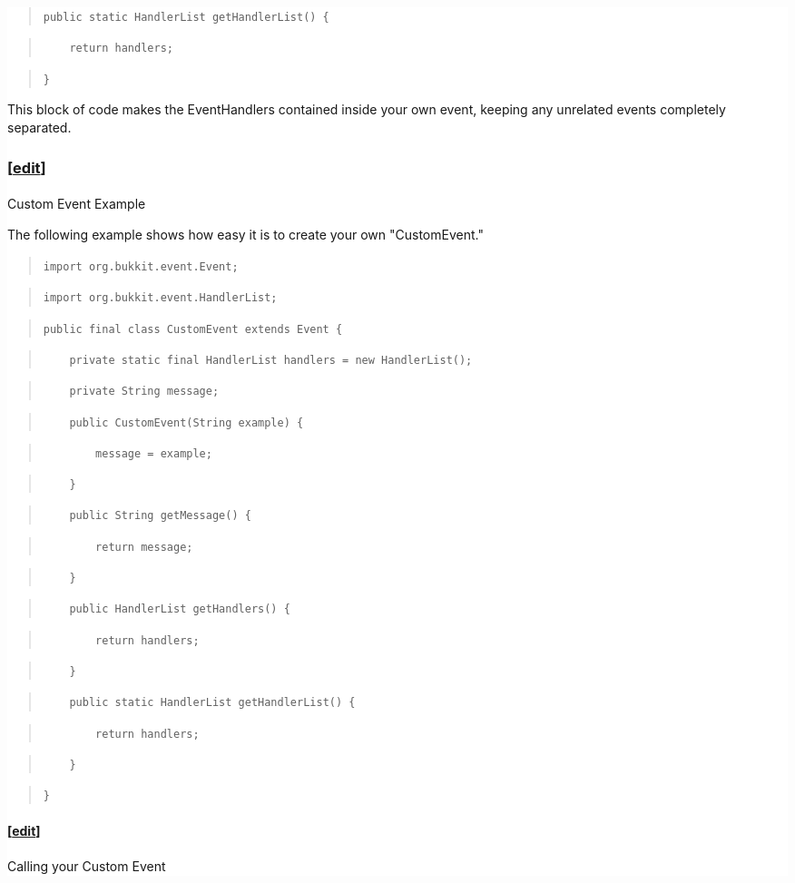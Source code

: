 >     public static HandlerList getHandlerList() {

>         return handlers;

>     }

This block of code makes the EventHandlers contained inside your own event,
keeping any unrelated events completely separated.

### [[edit](/index.php?title=Event_API_Reference&action=edit&section=17)]
Custom Event Example

The following example shows how easy it is to create your own "CustomEvent."

>

>     import org.bukkit.event.Event;

>     import org.bukkit.event.HandlerList;

>

>     public final class CustomEvent extends Event {

>         private static final HandlerList handlers = new HandlerList();

>         private String message;

>

>         public CustomEvent(String example) {

>             message = example;

>         }

>

>         public String getMessage() {

>             return message;

>         }

>

>         public HandlerList getHandlers() {

>             return handlers;

>         }

>

>         public static HandlerList getHandlerList() {

>             return handlers;

>         }

>     }

#### [[edit](/index.php?title=Event_API_Reference&action=edit&section=18)]
Calling your Custom Event
